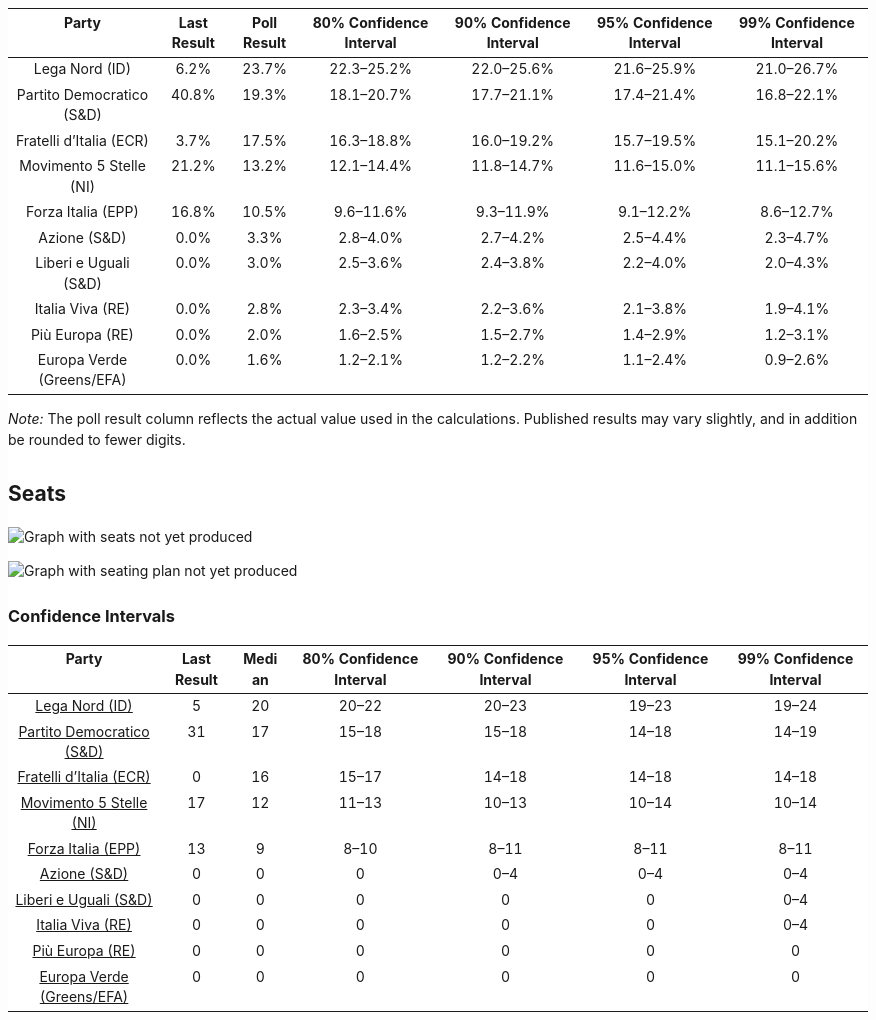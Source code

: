| Party | Last Result | Poll Result | 80% Confidence Interval | 90% Confidence Interval | 95% Confidence Interval | 99% Confidence Interval |
|:-----:|:-----------:|:-----------:|:-----------------------:|:-----------------------:|:-----------------------:|:-----------------------:|
| Lega Nord (ID) | 6.2% | 23.7% | 22.3–25.2% |22.0–25.6% |21.6–25.9% |21.0–26.7% |
| Partito Democratico (S&D) | 40.8% | 19.3% | 18.1–20.7% |17.7–21.1% |17.4–21.4% |16.8–22.1% |
| Fratelli d’Italia (ECR) | 3.7% | 17.5% | 16.3–18.8% |16.0–19.2% |15.7–19.5% |15.1–20.2% |
| Movimento 5 Stelle (NI) | 21.2% | 13.2% | 12.1–14.4% |11.8–14.7% |11.6–15.0% |11.1–15.6% |
| Forza Italia (EPP) | 16.8% | 10.5% | 9.6–11.6% |9.3–11.9% |9.1–12.2% |8.6–12.7% |
| Azione (S&D) | 0.0% | 3.3% | 2.8–4.0% |2.7–4.2% |2.5–4.4% |2.3–4.7% |
| Liberi e Uguali (S&D) | 0.0% | 3.0% | 2.5–3.6% |2.4–3.8% |2.2–4.0% |2.0–4.3% |
| Italia Viva (RE) | 0.0% | 2.8% | 2.3–3.4% |2.2–3.6% |2.1–3.8% |1.9–4.1% |
| Più Europa (RE) | 0.0% | 2.0% | 1.6–2.5% |1.5–2.7% |1.4–2.9% |1.2–3.1% |
| Europa Verde (Greens/EFA) | 0.0% | 1.6% | 1.2–2.1% |1.2–2.2% |1.1–2.4% |0.9–2.6% |

*Note:* The poll result column reflects the actual value used in the calculations. Published results may vary slightly, and in addition be rounded to fewer digits.

## Seats

![Graph with seats not yet produced](2021-02-22-Tecnè-seats.png "Seats")

![Graph with seating plan not yet produced](2021-02-22-Tecnè-seating-plan.png "Seating Plan")

### Confidence Intervals

| Party | Last Result | Median | 80% Confidence Interval | 90% Confidence Interval | 95% Confidence Interval | 99% Confidence Interval |
|:-----:|:-----------:|:------:|:-----------------------:|:-----------------------:|:-----------------------:|:-----------------------:|
| <a href="#lega-nord-(id)">Lega Nord (ID)</a> | 5 | 20 | 20–22 |20–23 |19–23 |19–24 |
| <a href="#partito-democratico-(s&d)">Partito Democratico (S&D)</a> | 31 | 17 | 15–18 |15–18 |14–18 |14–19 |
| <a href="#fratelli-d’italia-(ecr)">Fratelli d’Italia (ECR)</a> | 0 | 16 | 15–17 |14–18 |14–18 |14–18 |
| <a href="#movimento-5-stelle-(ni)">Movimento 5 Stelle (NI)</a> | 17 | 12 | 11–13 |10–13 |10–14 |10–14 |
| <a href="#forza-italia-(epp)">Forza Italia (EPP)</a> | 13 | 9 | 8–10 |8–11 |8–11 |8–11 |
| <a href="#azione-(s&d)">Azione (S&D)</a> | 0 | 0 | 0 |0–4 |0–4 |0–4 |
| <a href="#liberi-e-uguali-(s&d)">Liberi e Uguali (S&D)</a> | 0 | 0 | 0 |0 |0 |0–4 |
| <a href="#italia-viva-(re)">Italia Viva (RE)</a> | 0 | 0 | 0 |0 |0 |0–4 |
| <a href="#più-europa-(re)">Più Europa (RE)</a> | 0 | 0 | 0 |0 |0 |0 |
| <a href="#europa-verde-(greens/efa)">Europa Verde (Greens/EFA)</a> | 0 | 0 | 0 |0 |0 |0 |
